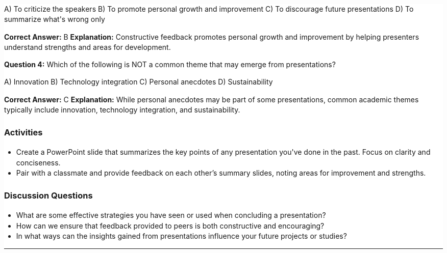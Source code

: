  A) To criticize the speakers
  B) To promote personal growth and improvement
  C) To discourage future presentations
  D) To summarize what's wrong only

**Correct Answer:** B
**Explanation:** Constructive feedback promotes personal growth and improvement by helping presenters understand strengths and areas for development.

**Question 4:** Which of the following is NOT a common theme that may emerge from presentations?

  A) Innovation
  B) Technology integration
  C) Personal anecdotes
  D) Sustainability

**Correct Answer:** C
**Explanation:** While personal anecdotes may be part of some presentations, common academic themes typically include innovation, technology integration, and sustainability.

### Activities
- Create a PowerPoint slide that summarizes the key points of any presentation you've done in the past. Focus on clarity and conciseness.
- Pair with a classmate and provide feedback on each other’s summary slides, noting areas for improvement and strengths.

### Discussion Questions
- What are some effective strategies you have seen or used when concluding a presentation?
- How can we ensure that feedback provided to peers is both constructive and encouraging?
- In what ways can the insights gained from presentations influence your future projects or studies?

---

